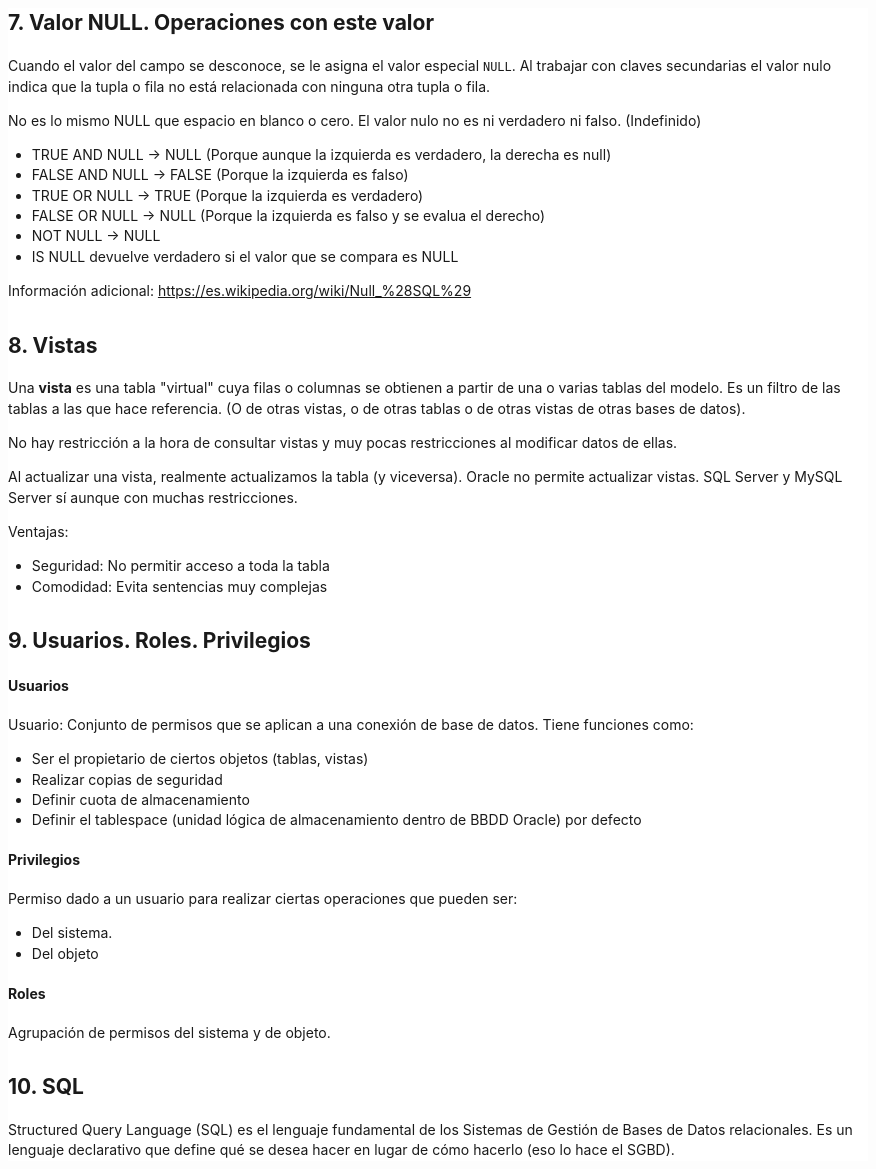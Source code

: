 ## 7. Valor NULL. Operaciones con este valor

Cuando el valor del campo se desconoce, se le asigna el valor especial `NULL`.
Al trabajar con claves secundarias el valor nulo indica que la tupla o fila no está relacionada con ninguna otra tupla o fila.

No es lo mismo NULL que espacio en blanco o cero.
El valor nulo no es ni verdadero ni falso. (Indefinido)
- TRUE AND NULL  -> NULL  (Porque aunque la izquierda es verdadero, la derecha es null)
- FALSE AND NULL -> FALSE (Porque la izquierda es falso)
- TRUE OR NULL -> TRUE (Porque la izquierda es verdadero)
- FALSE OR NULL -> NULL (Porque la izquierda es falso y se evalua el derecho)
- NOT NULL -> NULL
- IS NULL devuelve verdadero si el valor que se compara es NULL

Información adicional: https://es.wikipedia.org/wiki/Null_%28SQL%29

## 8. Vistas

Una **vista** es una tabla "virtual" cuya filas o columnas se obtienen a partir de una o varias tablas del modelo. Es un filtro de las tablas a las que hace referencia. (O de otras vistas, o de otras tablas o de otras vistas de otras bases de datos).

No hay restricción a la hora de consultar vistas y muy pocas restricciones al modificar datos de ellas.

Al actualizar una vista, realmente actualizamos la tabla (y viceversa). Oracle no permite actualizar vistas. SQL Server y MySQL Server sí aunque con muchas restricciones. 

Ventajas:
- Seguridad: No permitir acceso a toda la tabla
- Comodidad: Evita sentencias muy complejas

## 9. Usuarios. Roles. Privilegios

#### Usuarios
Usuario: Conjunto de permisos que se aplican a una conexión de base de datos. Tiene funciones como:
- Ser el propietario de ciertos objetos (tablas, vistas)
- Realizar copias de seguridad
- Definir cuota de almacenamiento
- Definir el tablespace (unidad lógica de almacenamiento dentro de BBDD Oracle) por defecto
#### Privilegios
Permiso dado a un usuario para realizar ciertas operaciones que pueden ser:
- Del sistema. 
- Del objeto
#### Roles
Agrupación de permisos del sistema y de objeto.

## 10. SQL

Structured Query Language (SQL) es el lenguaje fundamental de los Sistemas de Gestión de Bases de Datos relacionales. Es un lenguaje declarativo que define qué se desea hacer en lugar de cómo hacerlo (eso lo hace el SGBD).
